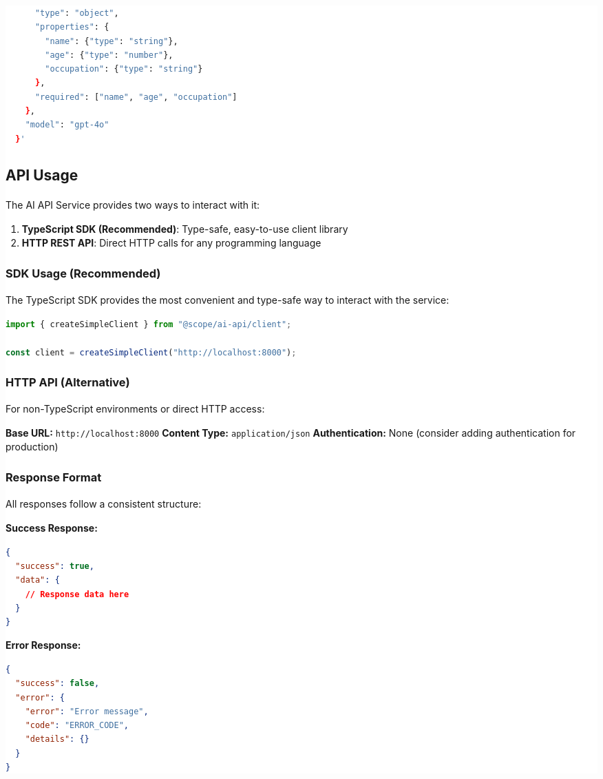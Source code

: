 ```bash
      "type": "object",
      "properties": {
        "name": {"type": "string"},
        "age": {"type": "number"},
        "occupation": {"type": "string"}
      },
      "required": ["name", "age", "occupation"]
    },
    "model": "gpt-4o"
  }'
```

## API Usage

The AI API Service provides two ways to interact with it:

1. **TypeScript SDK (Recommended)**: Type-safe, easy-to-use client library
2. **HTTP REST API**: Direct HTTP calls for any programming language

### SDK Usage (Recommended)

The TypeScript SDK provides the most convenient and type-safe way to interact with the service:

```typescript
import { createSimpleClient } from "@scope/ai-api/client";

const client = createSimpleClient("http://localhost:8000");
```

### HTTP API (Alternative)

For non-TypeScript environments or direct HTTP access:

**Base URL:** `http://localhost:8000`
**Content Type:** `application/json`
**Authentication:** None (consider adding authentication for production)

### Response Format

All responses follow a consistent structure:

**Success Response:**
```json
{
  "success": true,
  "data": {
    // Response data here
  }
}
```

**Error Response:**
```json
{
  "success": false,
  "error": {
    "error": "Error message",
    "code": "ERROR_CODE",
    "details": {}
  }
}
```
